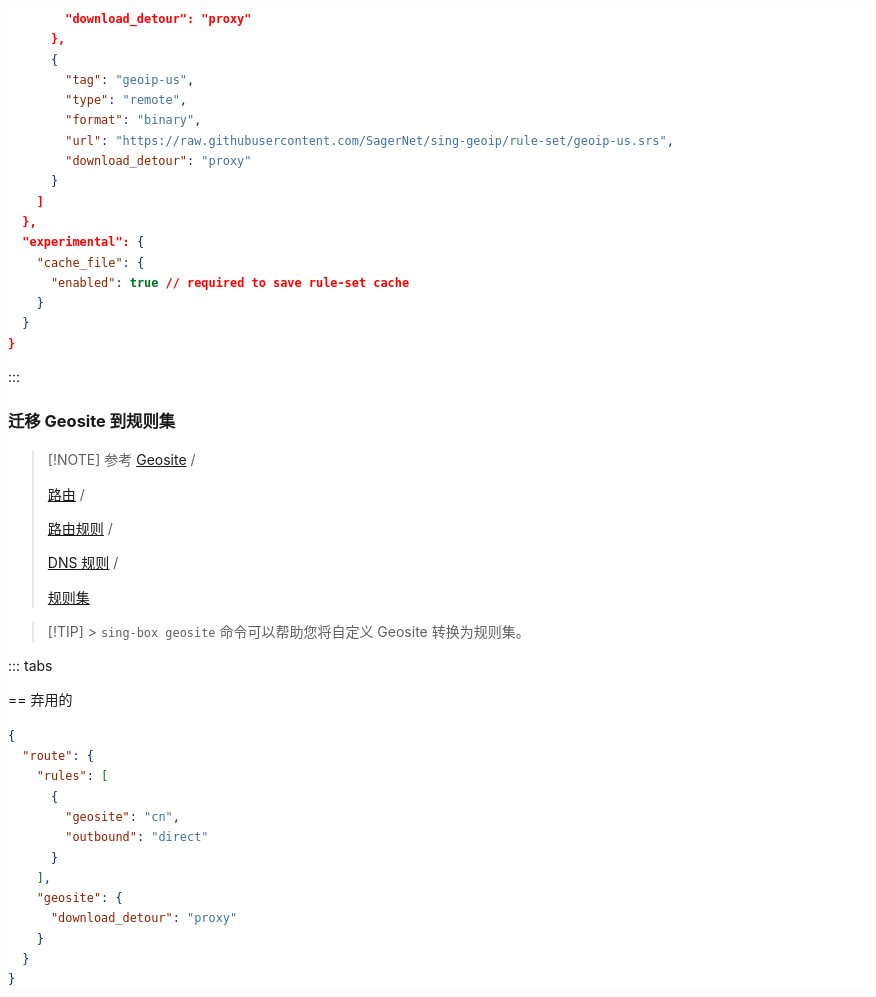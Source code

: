 ```json
        "download_detour": "proxy"
      },
      {
        "tag": "geoip-us",
        "type": "remote",
        "format": "binary",
        "url": "https://raw.githubusercontent.com/SagerNet/sing-geoip/rule-set/geoip-us.srs",
        "download_detour": "proxy"
      }
    ]
  },
  "experimental": {
    "cache_file": {
      "enabled": true // required to save rule-set cache
    }
  }
}
```

:::

### 迁移 Geosite 到规则集

> [!NOTE] 参考
> [Geosite](../configuration/route/geosite) /
>
> [路由](../configuration/route/) /
>
> [路由规则](../configuration/route/rule) /
>
> [DNS 规则](../configuration/dns/rule) /
>
> [规则集](../configuration/rule-set/)

> [!TIP] > `sing-box geosite` 命令可以帮助您将自定义 Geosite 转换为规则集。

::: tabs

== 弃用的

```json
{
  "route": {
    "rules": [
      {
        "geosite": "cn",
        "outbound": "direct"
      }
    ],
    "geosite": {
      "download_detour": "proxy"
    }
  }
}
```
